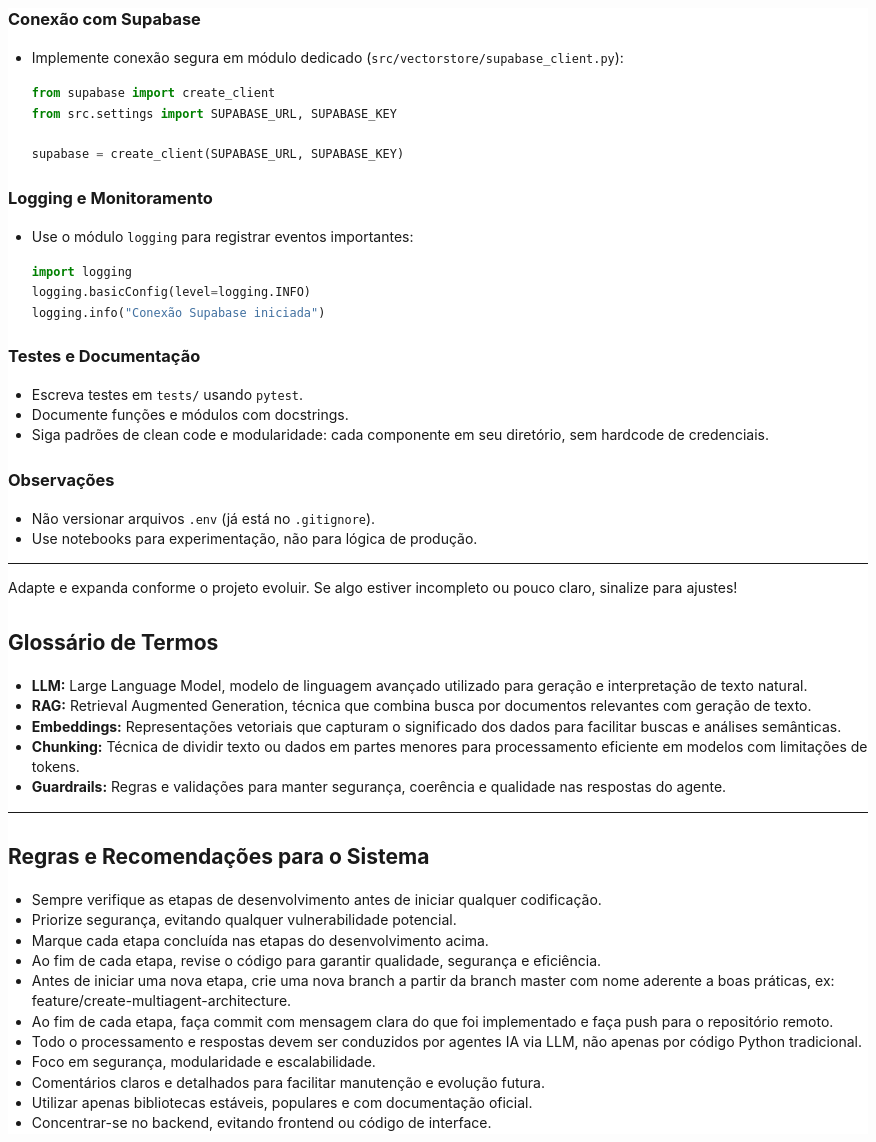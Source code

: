 ### Conexão com Supabase
- Implemente conexão segura em módulo dedicado (`src/vectorstore/supabase_client.py`):
  ```python
  from supabase import create_client
  from src.settings import SUPABASE_URL, SUPABASE_KEY

  supabase = create_client(SUPABASE_URL, SUPABASE_KEY)
  ```

### Logging e Monitoramento
- Use o módulo `logging` para registrar eventos importantes:
  ```python
  import logging
  logging.basicConfig(level=logging.INFO)
  logging.info("Conexão Supabase iniciada")
  ```

### Testes e Documentação
- Escreva testes em `tests/` usando `pytest`.
- Documente funções e módulos com docstrings.
- Siga padrões de clean code e modularidade: cada componente em seu diretório, sem hardcode de credenciais.

### Observações
- Não versionar arquivos `.env` (já está no `.gitignore`).
- Use notebooks para experimentação, não para lógica de produção.

---

Adapte e expanda conforme o projeto evoluir. Se algo estiver incompleto ou pouco claro, sinalize para ajustes!

## Glossário de Termos

- **LLM:** Large Language Model, modelo de linguagem avançado utilizado para geração e interpretação de texto natural.  
- **RAG:** Retrieval Augmented Generation, técnica que combina busca por documentos relevantes com geração de texto.  
- **Embeddings:** Representações vetoriais que capturam o significado dos dados para facilitar buscas e análises semânticas.  
- **Chunking:** Técnica de dividir texto ou dados em partes menores para processamento eficiente em modelos com limitações de tokens.  
- **Guardrails:** Regras e validações para manter segurança, coerência e qualidade nas respostas do agente.  

---

## Regras e Recomendações para o Sistema

- Sempre verifique as etapas de desenvolvimento antes de iniciar qualquer codificação.  
- Priorize segurança, evitando qualquer vulnerabilidade potencial.  
- Marque cada etapa concluída nas etapas do desenvolvimento acima.  
- Ao fim de cada etapa, revise o código para garantir qualidade, segurança e eficiência.  
- Antes de iniciar uma nova etapa, crie uma nova branch a partir da branch master com nome aderente a boas práticas, ex: feature/create-multiagent-architecture.  
- Ao fim de cada etapa, faça commit com mensagem clara do que foi implementado e faça push para o repositório remoto.  
- Todo o processamento e respostas devem ser conduzidos por agentes IA via LLM, não apenas por código Python tradicional.  
- Foco em segurança, modularidade e escalabilidade.  
- Comentários claros e detalhados para facilitar manutenção e evolução futura.  
- Utilizar apenas bibliotecas estáveis, populares e com documentação oficial.  
- Concentrar-se no backend, evitando frontend ou código de interface.  